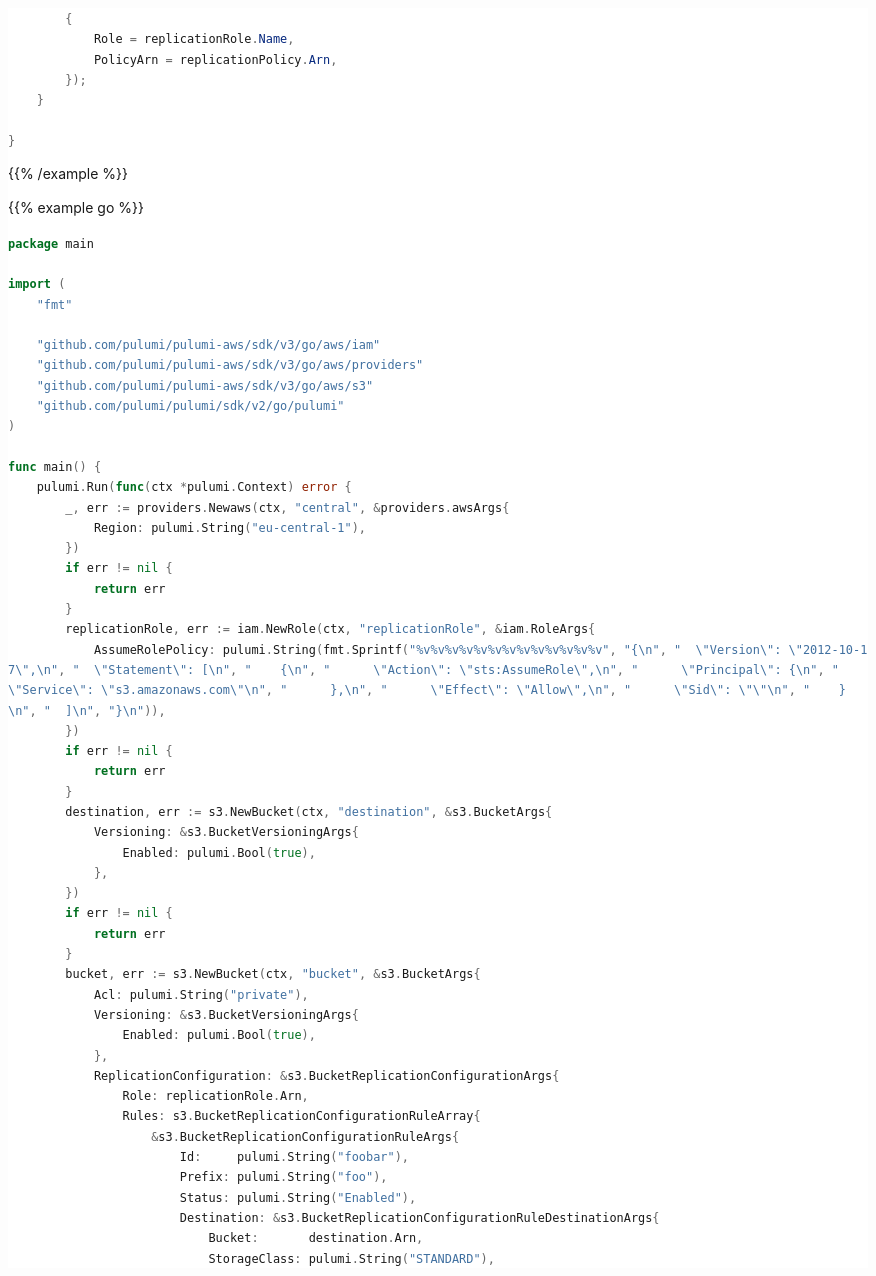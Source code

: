 ```csharp
        {
            Role = replicationRole.Name,
            PolicyArn = replicationPolicy.Arn,
        });
    }

}
```

{{% /example %}}

{{% example go %}}
```go
package main

import (
	"fmt"

	"github.com/pulumi/pulumi-aws/sdk/v3/go/aws/iam"
	"github.com/pulumi/pulumi-aws/sdk/v3/go/aws/providers"
	"github.com/pulumi/pulumi-aws/sdk/v3/go/aws/s3"
	"github.com/pulumi/pulumi/sdk/v2/go/pulumi"
)

func main() {
	pulumi.Run(func(ctx *pulumi.Context) error {
		_, err := providers.Newaws(ctx, "central", &providers.awsArgs{
			Region: pulumi.String("eu-central-1"),
		})
		if err != nil {
			return err
		}
		replicationRole, err := iam.NewRole(ctx, "replicationRole", &iam.RoleArgs{
			AssumeRolePolicy: pulumi.String(fmt.Sprintf("%v%v%v%v%v%v%v%v%v%v%v%v%v", "{\n", "  \"Version\": \"2012-10-17\",\n", "  \"Statement\": [\n", "    {\n", "      \"Action\": \"sts:AssumeRole\",\n", "      \"Principal\": {\n", "        \"Service\": \"s3.amazonaws.com\"\n", "      },\n", "      \"Effect\": \"Allow\",\n", "      \"Sid\": \"\"\n", "    }\n", "  ]\n", "}\n")),
		})
		if err != nil {
			return err
		}
		destination, err := s3.NewBucket(ctx, "destination", &s3.BucketArgs{
			Versioning: &s3.BucketVersioningArgs{
				Enabled: pulumi.Bool(true),
			},
		})
		if err != nil {
			return err
		}
		bucket, err := s3.NewBucket(ctx, "bucket", &s3.BucketArgs{
			Acl: pulumi.String("private"),
			Versioning: &s3.BucketVersioningArgs{
				Enabled: pulumi.Bool(true),
			},
			ReplicationConfiguration: &s3.BucketReplicationConfigurationArgs{
				Role: replicationRole.Arn,
				Rules: s3.BucketReplicationConfigurationRuleArray{
					&s3.BucketReplicationConfigurationRuleArgs{
						Id:     pulumi.String("foobar"),
						Prefix: pulumi.String("foo"),
						Status: pulumi.String("Enabled"),
						Destination: &s3.BucketReplicationConfigurationRuleDestinationArgs{
							Bucket:       destination.Arn,
							StorageClass: pulumi.String("STANDARD"),
```